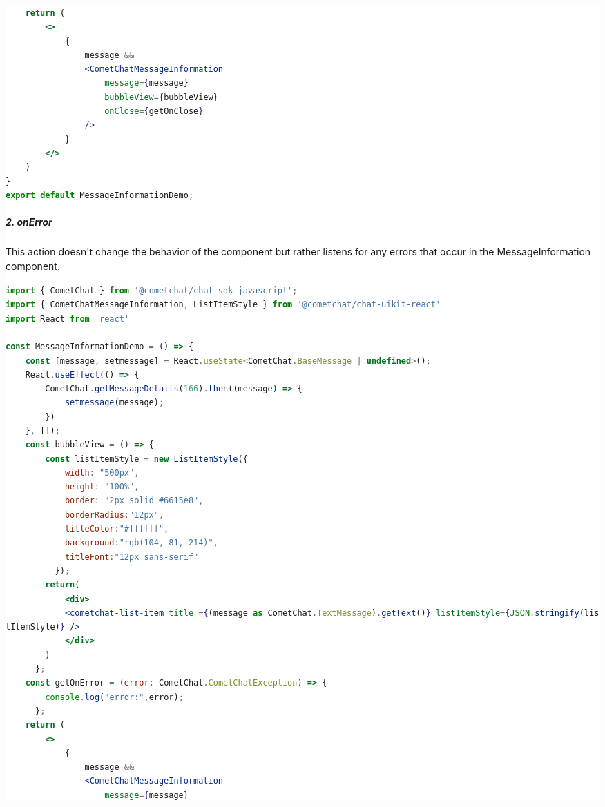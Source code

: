 ```jsx
    return (
        <>
            {
                message &&
                <CometChatMessageInformation
                    message={message}
                    bubbleView={bubbleView}
                    onClose={getOnClose}
                />
            }
        </>
    )
}
export default MessageInformationDemo;
```

</TabItem>
</Tabs>

##### 2. onError

This action doesn't change the behavior of the component but rather listens for any errors that occur in the MessageInformation component.

<Tabs>
<TabItem value="MessageComposerDemo" label="MessageComposerDemo.tsx">

```jsx
import { CometChat } from '@cometchat/chat-sdk-javascript';
import { CometChatMessageInformation, ListItemStyle } from '@cometchat/chat-uikit-react'
import React from 'react'

const MessageInformationDemo = () => {
    const [message, setmessage] = React.useState<CometChat.BaseMessage | undefined>();
    React.useEffect(() => {
        CometChat.getMessageDetails(166).then((message) => {
            setmessage(message);
        })
    }, []);
    const bubbleView = () => {
        const listItemStyle = new ListItemStyle({
            width: "500px",
            height: "100%",
            border: "2px solid #6615e8",
            borderRadius:"12px",
            titleColor:"#ffffff",
            background:"rgb(104, 81, 214)",
            titleFont:"12px sans-serif"
          });
        return(
            <div>
            <cometchat-list-item title ={(message as CometChat.TextMessage).getText()} listItemStyle={JSON.stringify(listItemStyle)} />
            </div>
        )
      };
    const getOnError = (error: CometChat.CometChatException) => {
        console.log("error:",error);
      };
    return (
        <>
            {
                message &&
                <CometChatMessageInformation
                    message={message}
```